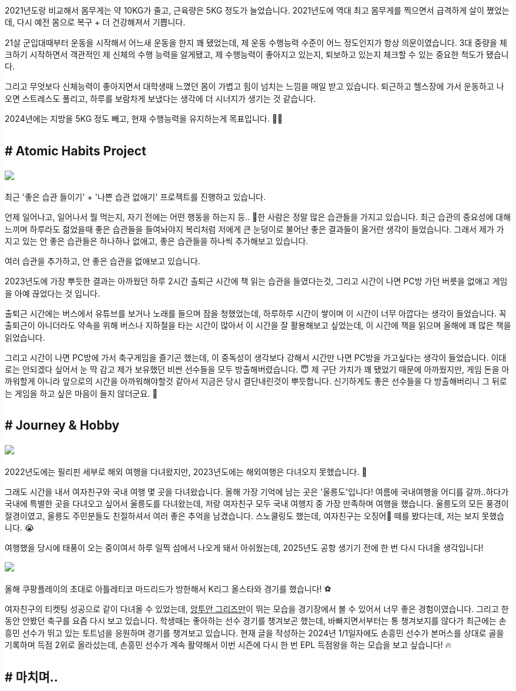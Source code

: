 2021년도랑 비교해서 몸무게는 약 10KG가 줄고, 근육량은 5KG 정도가 늘었습니다. 2021년도에 역대 최고 몸무게를 찍으면서 급격하게 살이 쪘었는데, 다시 예전 몸으로 복구 + 더 건강해져서 기쁩니다.  
  
21살 군입대때부터 운동을 시작해서 어느새 운동을 한지 꽤 됐었는데, 제 운동 수행능력 수준이 어느 정도인지가 항상 의문이였습니다. 3대 중량을 체크하기 시작하면서 객관적인 제 신체의 수행 능력을 알게됐고, 제 수행능력이 좋아지고 있는지, 퇴보하고 있는지 체크할 수 있는 중요한 척도가 됐습니다. 

그리고 무엇보다 신체능력이 좋아지면서 대학생때 느꼈던 몸이 가볍고 힘이 넘치는 느낌을 매일 받고 있습니다. 퇴근하고 헬스장에 가서 운동하고 나오면 스트레스도 풀리고, 하루를 보람차게 보냈다는 생각에 더 시너지가 생기는 것 같습니다. 

2024년에는 지방을 5KG 정도 빼고, 현재 수행능력을 유지하는게 목표입니다. 💪💪

## \# Atomic Habits Project
  
<img src="https://github.com/sooftware/sooftware.io/assets/42150335/09f40be0-9826-40ed-a35e-8940716939e7" height=400>

최근 '좋은 습관 들이기' + '나쁜 습관 없애기' 프로젝트를 진행하고 있습니다. 

언제 일어나고, 일어나서 뭘 먹는지, 자기 전에는 어떤 행동을 하는지 등.. 한 사람은 정말 많은 습관들을 가지고 있습니다. 최근 습관의 중요성에 대해 느끼며 하루라도 젊었을때 좋은 습관들을 들여놔야지 복리처럼 저에게 큰 눈덩이로 불어난 좋은 결과들이 올거란 생각이 들었습니다. 그래서 제가 가지고 있는 안 좋은 습관들은 하나하나 없애고, 좋은 습관들을 하나씩 추가해보고 있습니다.  

여러 습관을 추가하고, 안 좋은 습관을 없애보고 있습니다.  

2023년도에 가장 뿌듯한 결과는 아까웠던 하루 2시간 출퇴근 시간에 책 읽는 습관을 들였다는것, 그리고 시간이 나면 PC방 가던 버릇을 없애고 게임을 아예 끊었다는 것 입니다.  

출퇴근 시간에는 버스에서 유튜브를 보거나 노래를 들으며 잠을 청했었는데, 하루하루 시간이 쌓이며 이 시간이 너무 아깝다는 생각이 들었습니다. 꼭 출퇴근이 아니더라도 약속을 위해 버스나 지하철을 타는 시간이 많아서 이 시간을 잘 활용해보고 싶었는데, 이 시간에 책을 읽으며 올해에 꽤 많은 책을 읽었습니다.  

그리고 시간이 나면 PC방에 가서 축구게임을 즐기곤 했는데, 이 중독성이 생각보다 강해서 시간만 나면 PC방을 가고싶다는 생각이 들었습니다. 이대로는 안되겠다 싶어서 눈 딱 감고 제가 보유했던 비싼 선수들을 모두 방출해버렸습니다. 😇 제 구단 가치가 꽤 됐었기 때문에 아까웠지만, 게임 돈을 아까워할게 아니라 앞으로의 시간을 아까워해야할것 같아서 지금은 당시 결단내린것이 뿌듯합니다. 신기하게도 좋은 선수들을 다 방출해버리니 그 뒤로는 게임을 하고 싶은 마음이 들지 않더군요. 🤣
## \# Journey & Hobby

<img src="https://github.com/sooftware/sooftware.io/assets/42150335/b86ece4b-1126-4397-ba2e-702ea00fcaa3" height=300>
  
2022년도에는 필리핀 세부로 해외 여행을 다녀왔지만, 2023년도에는 해외여행은 다녀오지 못했습니다. 🥲  

그래도 시간을 내서 여자친구와 국내 여행 몇 곳을 다녀왔습니다. 올해 가장 기억에 남는 곳은 '울릉도'입니다! 여름에 국내여행을 어디를 갈까..하다가 국내에 특별한 곳을 다녀오고 싶어서 울릉도를 다녀왔는데, 저랑 여자친구 모두 국내 여행지 중 가장 만족하며 여행을 했습니다. 울릉도의 모든 풍경이 절경이였고, 울릉도 주민분들도 친절하셔서 여러 좋은 추억을 남겼습니다. 스노쿨링도 했는데, 여자친구는 오징어🦑 떼를 봤다는데, 저는 보지 못했습니다. 😭   
  
여행했을 당시에 태풍이 오는 중이여서 하루 일찍 섬에서 나오게 돼서 아쉬웠는데, 2025년도 공항 생기기 전에 한 번 다시 다녀올 생각입니다!

<img src="https://github.com/sooftware/sooftware.io/assets/42150335/d6df2de7-0ada-4b2d-aaf9-cda0f48ee7a2" height=280>

올해 쿠팡플레이의 초대로 아틀레티코 마드리드가 방한해서 K리그 올스타와 경기를 했습니다! ⚽️  

여자친구의 티켓팅 성공으로 같이 다녀올 수 있었는데, [앙투안 그리즈만](https://namu.wiki/w/%EC%95%99%ED%88%AC%EC%95%88%20%EA%B7%B8%EB%A6%AC%EC%A6%88%EB%A7%8C)이 뛰는 모습을 경기장에서 볼 수 있어서 너무 좋은 경험이였습니다. 그리고 한동안 안봤던 축구를 요즘 다시 보고 있습니다. 학생때는 좋아하는 선수 경기를 챙겨보곤 했는데, 바빠지면서부터는 통 챙겨보지를 않다가 최근에는 손흥민 선수가 뛰고 있는 토트넘을 응원하며 경기를 챙겨보고 있습니다. 현재 글을 작성하는 2024년 1/1일자에도 손흥민 선수가 본머스를 상대로 골을 기록하며 득점 2위로 올라섰는데, 손흥민 선수가 계속 활약해서 이번 시즌에 다시 한 번 EPL 득점왕을 하는 모습을 보고 싶습니다! 🔥
  
## \# 마치며..
